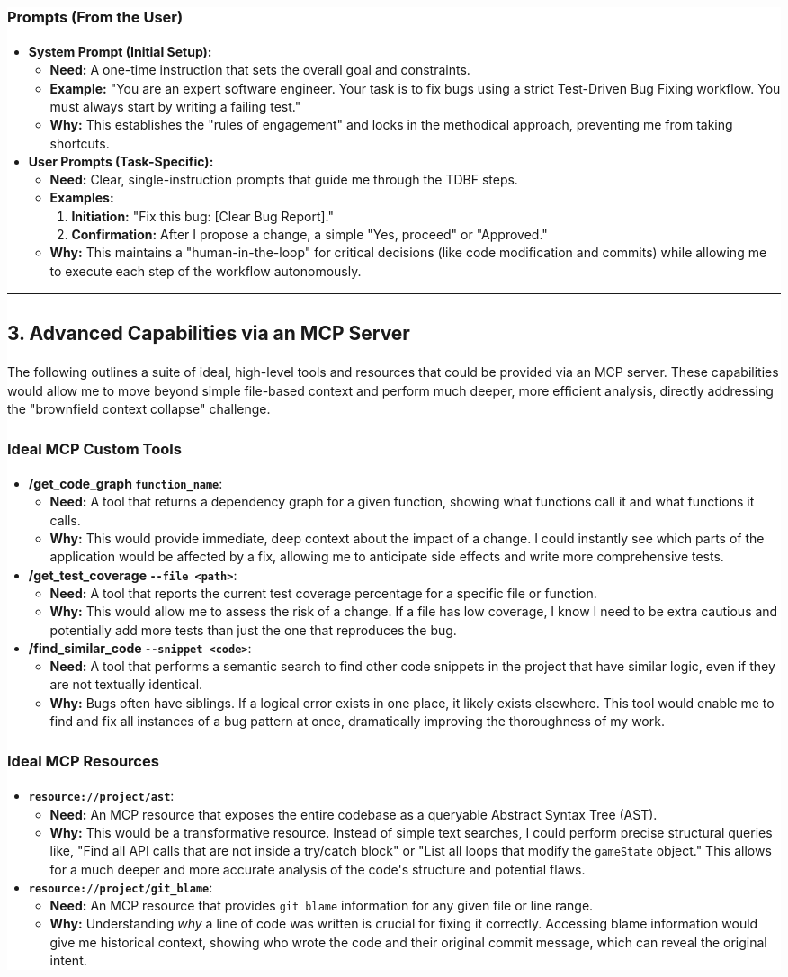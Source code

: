 ### Prompts (From the User)

*   **System Prompt (Initial Setup):**
    *   **Need:** A one-time instruction that sets the overall goal and constraints.
    *   **Example:** "You are an expert software engineer. Your task is to fix bugs using a strict Test-Driven Bug Fixing workflow. You must always start by writing a failing test."
    *   **Why:** This establishes the "rules of engagement" and locks in the methodical approach, preventing me from taking shortcuts.
*   **User Prompts (Task-Specific):**
    *   **Need:** Clear, single-instruction prompts that guide me through the TDBF steps.
    *   **Examples:**
        1.  **Initiation:** "Fix this bug: [Clear Bug Report]."
        2.  **Confirmation:** After I propose a change, a simple "Yes, proceed" or "Approved."
    *   **Why:** This maintains a "human-in-the-loop" for critical decisions (like code modification and commits) while allowing me to execute each step of the workflow autonomously.

---

## 3. Advanced Capabilities via an MCP Server

The following outlines a suite of ideal, high-level tools and resources that could be provided via an MCP server. These capabilities would allow me to move beyond simple file-based context and perform much deeper, more efficient analysis, directly addressing the "brownfield context collapse" challenge.

### Ideal MCP Custom Tools

*   **/get_code_graph `function_name`**:
    *   **Need:** A tool that returns a dependency graph for a given function, showing what functions call it and what functions it calls.
    *   **Why:** This would provide immediate, deep context about the impact of a change. I could instantly see which parts of the application would be affected by a fix, allowing me to anticipate side effects and write more comprehensive tests.
*   **/get_test_coverage `--file <path>`**:
    *   **Need:** A tool that reports the current test coverage percentage for a specific file or function.
    *   **Why:** This would allow me to assess the risk of a change. If a file has low coverage, I know I need to be extra cautious and potentially add more tests than just the one that reproduces the bug.
*   **/find_similar_code `--snippet <code>`**:
    *   **Need:** A tool that performs a semantic search to find other code snippets in the project that have similar logic, even if they are not textually identical.
    *   **Why:** Bugs often have siblings. If a logical error exists in one place, it likely exists elsewhere. This tool would enable me to find and fix all instances of a bug pattern at once, dramatically improving the thoroughness of my work.

### Ideal MCP Resources

*   **`resource://project/ast`**:
    *   **Need:** An MCP resource that exposes the entire codebase as a queryable Abstract Syntax Tree (AST).
    *   **Why:** This would be a transformative resource. Instead of simple text searches, I could perform precise structural queries like, "Find all API calls that are not inside a try/catch block" or "List all loops that modify the `gameState` object." This allows for a much deeper and more accurate analysis of the code's structure and potential flaws.
*   **`resource://project/git_blame`**:
    *   **Need:** An MCP resource that provides `git blame` information for any given file or line range.
    *   **Why:** Understanding *why* a line of code was written is crucial for fixing it correctly. Accessing blame information would give me historical context, showing who wrote the code and their original commit message, which can reveal the original intent.
